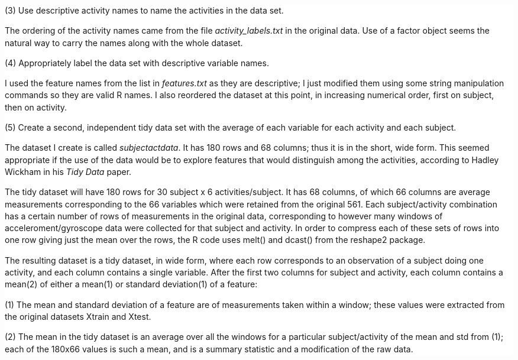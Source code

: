 (3) Use descriptive activity names to name the activities in the data
set.

The ordering of the activity names came from the file
*activity_labels.txt* in the original data.  Use of a factor object
seems the natural way to carry the names along with the whole dataset.

(4) Appropriately label the data set with descriptive variable names.

I used the feature names from the list in *features.txt* as they are descriptive;
I just modified them using some string manipulation commands so they are valid R
names.  I also reordered the dataset at this point, in increasing numerical order,
first on subject, then on activity.

(5)  Create a second, independent tidy data set with the average of each variable for
each activity and each subject.

The dataset I create is called *subjectactdata*.  It has 180 rows and
68 columns; thus it is in the short, wide form.  This seemed
appropriate if the use of the data would be to explore features that
would distinguish among the activities, according to Hadley Wickham in
his *Tidy Data* paper.

The tidy dataset will have 180 rows for 30 subject x 6
activities/subject.  It has 68 columns, of which 66 columns are
average measurements corresponding to the 66 variables which were
retained from the original 561.  Each subject/activity combination has
a certain number of rows of measurements in the original data,
corresponding to however many windows of acceleroment/gyroscope data
were collected for that subject and activity.  In order to compress
each of these sets of rows into one row giving just the mean over the
rows, the R code uses melt() and dcast() from the reshape2 package.

 The resulting dataset is a tidy dataset, in wide form, where each row
 corresponds to an observation of a subject doing one activity, and
 each column contains a single variable.  After the first two columns
 for subject and activity, each column contains a mean(2) of either a
 mean(1) or standard deviation(1) of a feature:

(1) The mean and standard deviation of a feature are of measurements taken
 within a window; these values were extracted from the original datasets
 Xtrain and Xtest.

(2) The mean in the tidy dataset is an average over all the windows
   for a particular subject/activity of the mean and std from (1);
   each of the 180x66 values is such a mean, and is a summary
   statistic and a modification of the raw data.